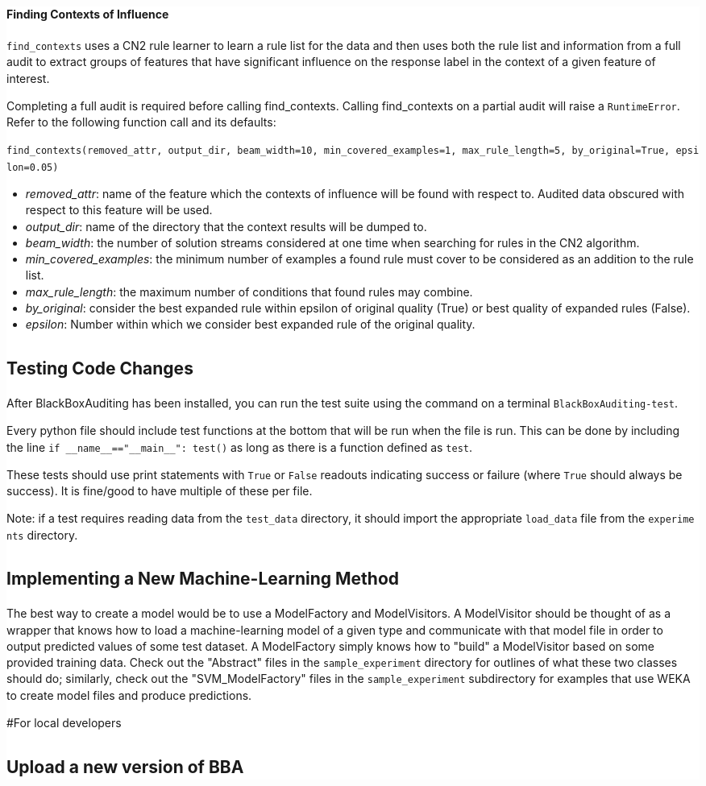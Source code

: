 #### Finding Contexts of Influence

`find_contexts` uses a CN2 rule learner to learn a rule list for the data and then uses both the rule list and information from a full audit to extract groups of features that have significant influence on the response label in the context of a given feature of interest. 
 
Completing a full audit is required before calling find_contexts. Calling find_contexts on a partial audit will raise a `RuntimeError`. Refer to the following function call and its defaults:

```
find_contexts(removed_attr, output_dir, beam_width=10, min_covered_examples=1, max_rule_length=5, by_original=True, epsilon=0.05)
```

* *removed_attr*: name of the feature which the contexts of influence will be found with respect to. Audited data obscured with respect to this feature will be used. 
* *output_dir*: name of the directory that the context results will be dumped to.
* *beam_width*: the number of solution streams considered at one time when searching for rules in the CN2 algorithm.
* *min_covered_examples*: the minimum number of examples a found rule must cover to be considered as an addition to the rule list.
* *max_rule_length*: the maximum number of conditions that found rules may combine.
* *by_original*: consider the best expanded rule within epsilon of original quality (True) or best quality of expanded rules (False).
* *epsilon*: Number within which we consider best expanded rule of the original quality.

## Testing Code Changes

After BlackBoxAuditing has been installed, you can run the test suite using the command on a terminal `BlackBoxAuditing-test`.

Every python file should include test functions at the bottom that will be run when the file is run. This can be done by including the line `if __name__=="__main__": test()` as long as there is a function defined as `test`.

These tests should use print statements with `True` or `False` readouts indicating success or failure (where `True` should always be success). It is fine/good to have multiple of these per file.

Note: if a test requires reading data from the `test_data` directory, it should import the appropriate `load_data` file from the `experiments` directory.

## Implementing a New Machine-Learning Method

The best way to create a model would be to use a ModelFactory and ModelVisitors. A ModelVisitor should be thought of as a wrapper that knows how to load a machine-learning model of a given type and communicate with that model file in order to output predicted values of some test dataset. A ModelFactory simply knows how to "build" a ModelVisitor based on some provided training data. Check out the "Abstract" files in the `sample_experiment` directory for outlines of what these two classes should do; similarly, check out the "SVM_ModelFactory" files in the `sample_experiment` subdirectory for examples that use WEKA to create model files and produce predictions.

#For local developers

## Upload a new version of BBA
